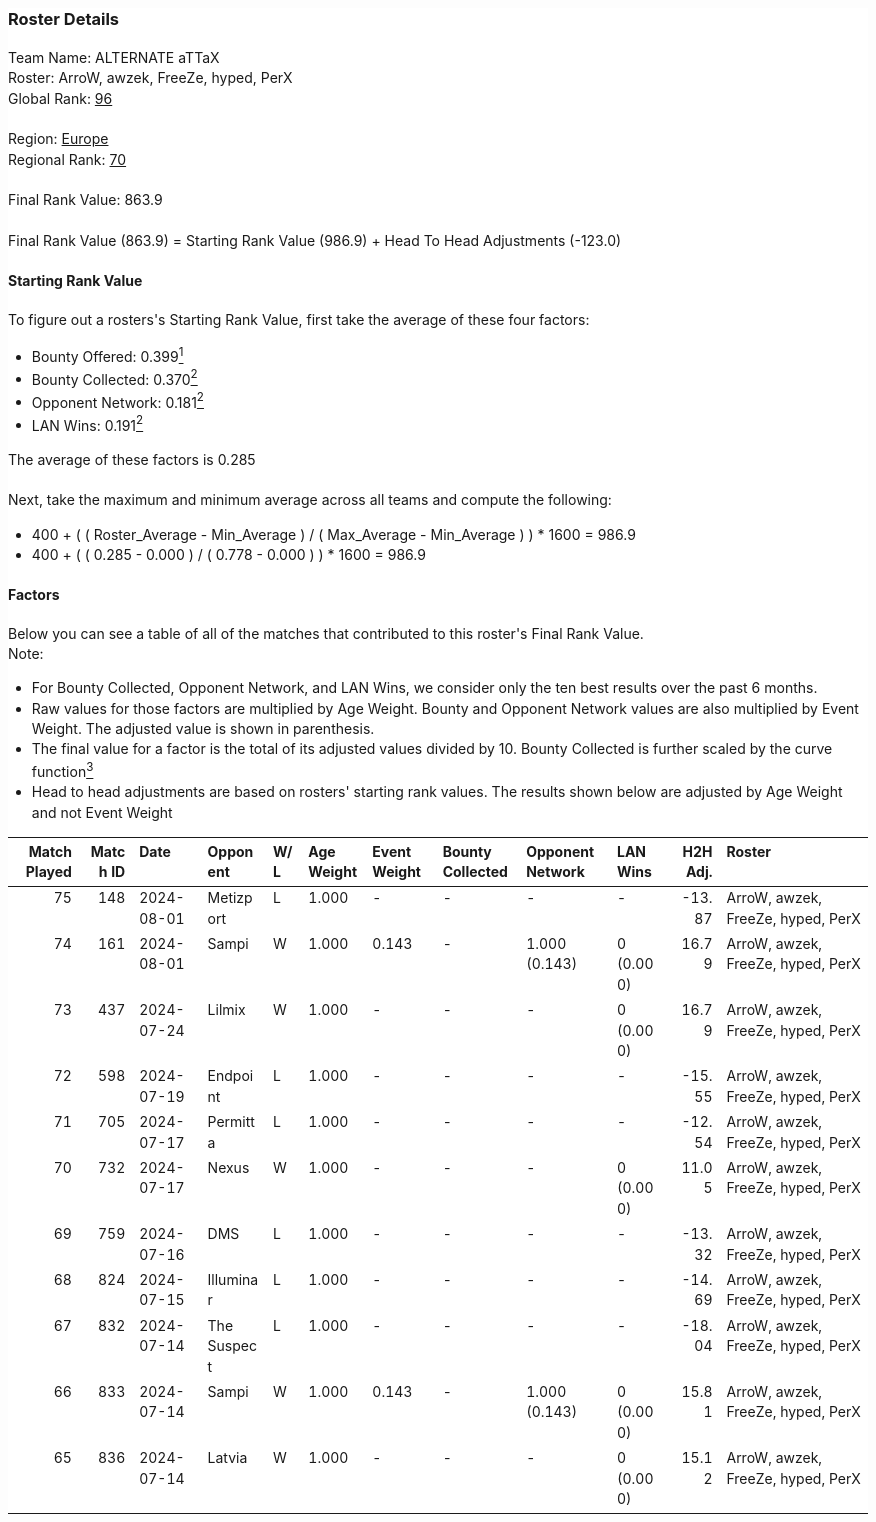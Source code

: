 ### Roster Details<br />
Team Name: ALTERNATE aTTaX<br />
Roster: ArroW, awzek, FreeZe, hyped, PerX<br />
Global Rank: [96](../standings_global.md)<br />
<br />
Region: [Europe]( ../standings_europe.md)<br />
Regional Rank: [70]( ../standings_europe.md)<br />
<br />
Final Rank Value:  863.9<br />
<br />
Final Rank Value (863.9) = Starting Rank Value (986.9) + Head To Head Adjustments (-123.0)<br />

#### Starting Rank Value<br />
To figure out a rosters's Starting Rank Value, first take the average of these four factors:<br />
- Bounty Offered: 0.399[<sup>1</sup>](#table2)
- Bounty Collected: 0.370[<sup>2</sup>](#table1)
- Opponent Network: 0.181[<sup>2</sup>](#table1)
- LAN Wins: 0.191[<sup>2</sup>](#table1)

The average of these factors is 0.285<br />
<br />
Next, take the maximum and minimum average across all teams and compute the following:<br />
- 400 + ( ( Roster_Average - Min_Average ) / ( Max_Average - Min_Average ) ) * 1600 = 986.9
- 400 + ( ( 0.285 - 0.000 ) / ( 0.778 - 0.000 ) ) * 1600 = 986.9


#### Factors<br />
Below you can see a table of all of the matches that contributed to this roster's Final Rank Value.<br />
Note:<br />

- For Bounty Collected, Opponent Network, and LAN Wins, we consider only the ten best results over the past 6 months.
- Raw values for those factors are multiplied by Age Weight. Bounty and Opponent Network values are also multiplied by Event Weight. The adjusted value is shown in parenthesis.
- The final value for a factor is the total of its adjusted values divided by 10. Bounty Collected is further scaled by the curve function[<sup>3</sup>](#curveFunction)
- Head to head adjustments are based on rosters' starting rank values. The results shown below are adjusted by Age Weight and not Event Weight
<span id="table1"></span><br />


| Match Played | Match ID | Date       | Opponent          | W/L | Age Weight | Event Weight | Bounty Collected | Opponent Network | LAN Wins  | H2H Adj. | Roster                             |
| -: | -: | :- | :- | :- | :- | :- | :- | :- | :- | -: | :- |
|           75 |      148 | 2024-08-01 | Metizport         | L   | 1.000      | -            | -                | -                | -         |   -13.87 | ArroW, awzek, FreeZe, hyped, PerX  |
|           74 |      161 | 2024-08-01 | Sampi             | W   | 1.000      | 0.143        | -                | 1.000 (0.143)    | 0 (0.000) |    16.79 | ArroW, awzek, FreeZe, hyped, PerX  |
|           73 |      437 | 2024-07-24 | Lilmix            | W   | 1.000      | -            | -                | -                | 0 (0.000) |    16.79 | ArroW, awzek, FreeZe, hyped, PerX  |
|           72 |      598 | 2024-07-19 | Endpoint          | L   | 1.000      | -            | -                | -                | -         |   -15.55 | ArroW, awzek, FreeZe, hyped, PerX  |
|           71 |      705 | 2024-07-17 | Permitta          | L   | 1.000      | -            | -                | -                | -         |   -12.54 | ArroW, awzek, FreeZe, hyped, PerX  |
|           70 |      732 | 2024-07-17 | Nexus             | W   | 1.000      | -            | -                | -                | 0 (0.000) |    11.05 | ArroW, awzek, FreeZe, hyped, PerX  |
|           69 |      759 | 2024-07-16 | DMS               | L   | 1.000      | -            | -                | -                | -         |   -13.32 | ArroW, awzek, FreeZe, hyped, PerX  |
|           68 |      824 | 2024-07-15 | Illuminar         | L   | 1.000      | -            | -                | -                | -         |   -14.69 | ArroW, awzek, FreeZe, hyped, PerX  |
|           67 |      832 | 2024-07-14 | The Suspect       | L   | 1.000      | -            | -                | -                | -         |   -18.04 | ArroW, awzek, FreeZe, hyped, PerX  |
|           66 |      833 | 2024-07-14 | Sampi             | W   | 1.000      | 0.143        | -                | 1.000 (0.143)    | 0 (0.000) |    15.81 | ArroW, awzek, FreeZe, hyped, PerX  |
|           65 |      836 | 2024-07-14 | Latvia            | W   | 1.000      | -            | -                | -                | 0 (0.000) |    15.12 | ArroW, awzek, FreeZe, hyped, PerX  |